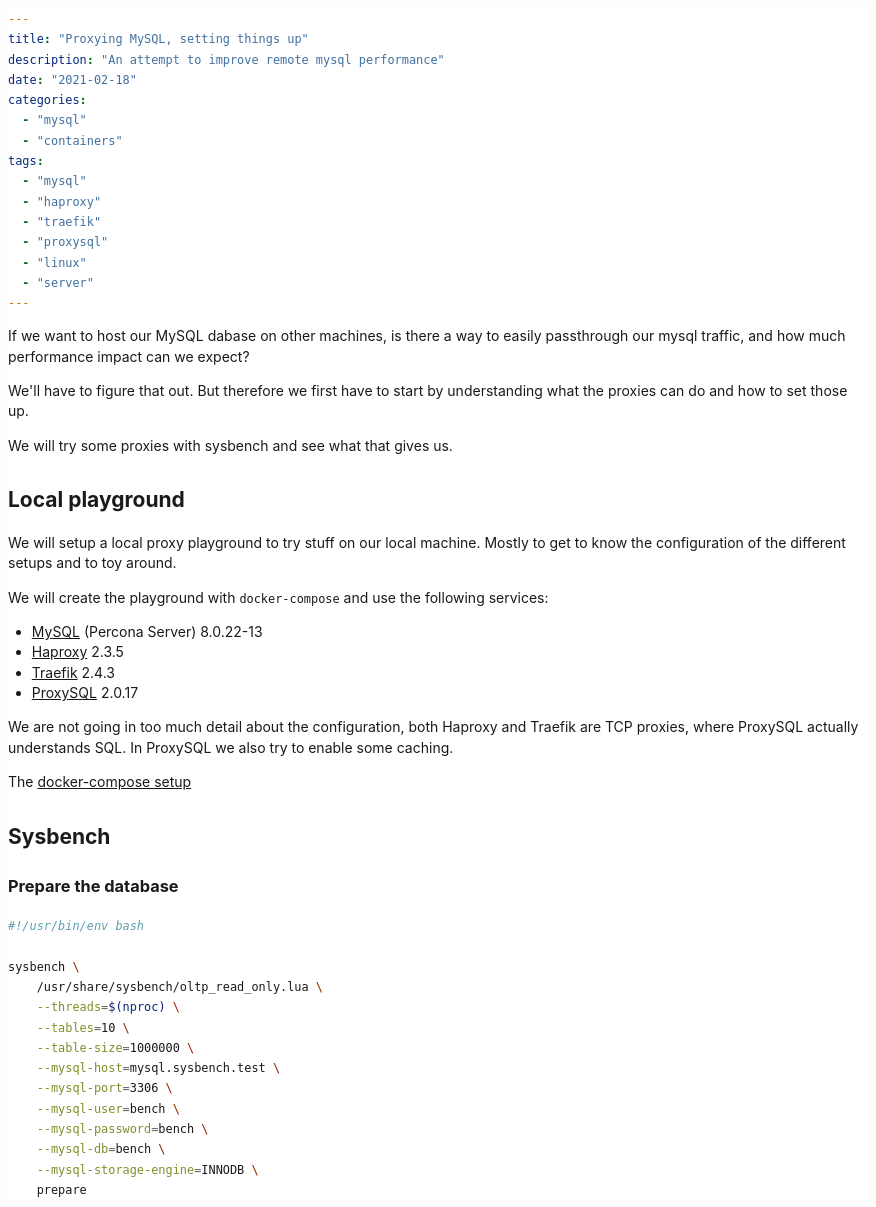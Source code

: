 ```yaml
---
title: "Proxying MySQL, setting things up"
description: "An attempt to improve remote mysql performance"
date: "2021-02-18"
categories:
  - "mysql"
  - "containers"
tags:
  - "mysql"
  - "haproxy"
  - "traefik"
  - "proxysql"
  - "linux"
  - "server"
---
```


If we want to host our MySQL dabase on other machines, is there a way to easily
passthrough our mysql traffic, and how much performance impact can we expect?

We'll have to figure that out. But therefore we first have to start by
understanding what the proxies can do and how to set those up.

We will try some proxies with sysbench and see what that gives us.



## Local playground

We will setup a local proxy playground to try stuff on our local machine.
Mostly to get to know the configuration of the different setups and to toy
around.

We will create the playground with `docker-compose` and use the following
services:

- [MySQL][1] (Percona Server) 8.0.22-13
- [Haproxy][2] 2.3.5
- [Traefik][3] 2.4.3
- [ProxySQL][4] 2.0.17

We are not going in too much detail about the configuration, both Haproxy and
Traefik are TCP proxies, where ProxySQL actually understands SQL. In ProxySQL
we also try to enable some caching.

The [docker-compose setup][5]

## Sysbench

### Prepare the database

```sh
#!/usr/bin/env bash

sysbench \
    /usr/share/sysbench/oltp_read_only.lua \
    --threads=$(nproc) \
    --tables=10 \
    --table-size=1000000 \
    --mysql-host=mysql.sysbench.test \
    --mysql-port=3306 \
    --mysql-user=bench \
    --mysql-password=bench \
    --mysql-db=bench \
    --mysql-storage-engine=INNODB \
    prepare
```

[1]: https://www.percona.com/software/mysql-database/percona-server
[2]: https://www.haproxy.org
[3]: https://traefik.io/traefik/
[4]: https://proxysql.com
[5]: https://github.com/BlackIkeEagle/proxysql-playground
[6]: https://blog.herecura.eu/blog/2021-02-26-proxying-mysql-benchmarking-on-production-hardware/
[7]: https://blog.herecura.eu/blog/2021-03-02-proxying-mysql-wordpress-and-magento/